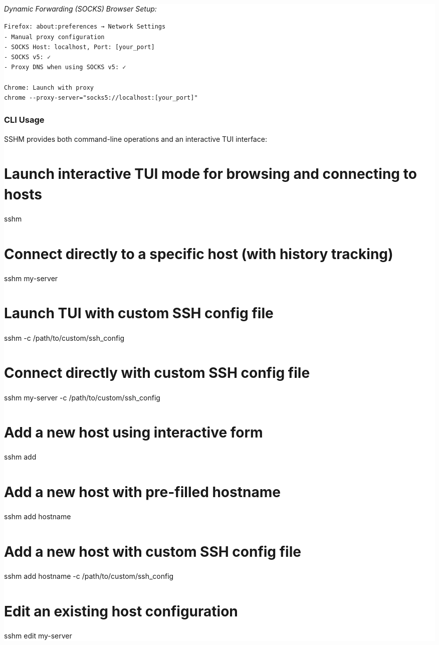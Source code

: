 _Dynamic Forwarding (SOCKS) Browser Setup:_

```
Firefox: about:preferences → Network Settings
- Manual proxy configuration
- SOCKS Host: localhost, Port: [your_port]
- SOCKS v5: ✓
- Proxy DNS when using SOCKS v5: ✓

Chrome: Launch with proxy
chrome --proxy-server="socks5://localhost:[your_port]"
```

### CLI Usage

SSHM provides both command-line operations and an interactive TUI interface:

# Launch interactive TUI mode for browsing and connecting to hosts
sshm

# Connect directly to a specific host (with history tracking)
sshm my-server

# Launch TUI with custom SSH config file
sshm -c /path/to/custom/ssh\_config

# Connect directly with custom SSH config file
sshm my-server -c /path/to/custom/ssh\_config

# Add a new host using interactive form
sshm add

# Add a new host with pre-filled hostname
sshm add hostname

# Add a new host with custom SSH config file
sshm add hostname -c /path/to/custom/ssh\_config

# Edit an existing host configuration
sshm edit my-server
